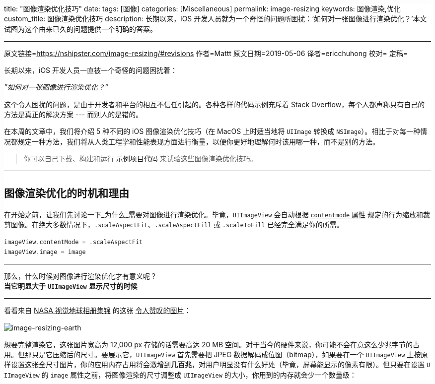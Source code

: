 title: "图像渲染优化技巧"
date: 
tags: [图像]
categories: [Miscellaneous]
permalink: image-resizing
keywords: 图像渲染,优化
custom_title: 图像渲染优化技巧
description: 长期以来，iOS 开发人员就为一个奇怪的问题所困扰：‘如何对一张图像进行渲染优化？’本文试图为这个由来已久的问题提供一个明确的答案。

---
原文链接=https://nshipster.com/image-resizing/#revisions
作者=Mattt
原文日期=2019-05-06
译者=ericchuhong
校对=
定稿=



长期以来，iOS 开发人员一直被一个奇怪的问题困扰着：

_”如何对一张图像进行渲染优化？“_

这个令人困扰的问题，是由于开发者和平台的相互不信任引起的。各种各样的代码示例充斥着 Stack Overflow，每个人都声称只有自己的方法是真正的解决方案 --- 而别人的是错的。



在本周的文章中，我们将介绍 5 种不同的 iOS 图像渲染优化技巧（在 MacOS 上时适当地将 `UIImage` 转换成 `NSImage`）。相比于对每一种情况都规定一种方法，我们将从人类工程学和性能表现方面进行衡量，以便你更好地理解何时该用哪一种，而不是别的方法。

> 你可以自己下载、构建和运行 [示例项目代码](https://github.com/NSHipster/Image-Resizing-Example) 来试验这些图像渲染优化技巧。

---

## 图像渲染优化的时机和理由

在开始之前，让我们先讨论一下_为什么_需要对图像进行渲染优化。毕竟，`UIImageView` 会自动根据 [`contentmode` 属性](https://developer.apple.com/documentation/uikit/uiview/1622619-contentmode) 规定的行为缩放和裁剪图像。在绝大多数情况下，`.scaleAspectFit`、`.scaleAspectFill` 或 `.scaleToFill` 已经完全满足你的所需。

```swift
imageView.contentMode = .scaleAspectFit
imageView.image = image
```
---

那么，什么时候对图像进行渲染优化才有意义呢？<br/>
**当它明显大于** **`UIImageView`** **显示尺寸的时候**

---

看看来自 [NASA 视觉地球相册集锦](https://visibleearth.nasa.gov) 的这张 [令人赞叹的图片](https://visibleearth.nasa.gov/view.php?id=78314)：

![image-resizing-earth](https://nshipster.com/assets/image-resizing-earth-5eaad58ee8c9b4f79595ef7271d19afa50f2240f128465746b3c930c1d420524.jpg)

想要完整渲染它，这张图片宽高为 12,000 px 存储的话需要高达 20 MB 空间。对于当今的硬件来说，你可能不会在意这么少兆字节的占用。但那只是它压缩后的尺寸。要展示它，`UIImageView` 首先需要把 JPEG 数据解码成位图（bitmap），如果要在一个 `UIImageView` 上按原样设置这张全尺寸图片，你的应用内存占用将会激增到**几百兆**，对用户明显没有什么好处（毕竟，屏幕能显示的像素有限）。但只要在设置 `UIImageView` 的 `image` 属性之前，将图像渲染的尺寸调整成 `UIImageView` 的大小，你用到的内存就会少一个数量级：
